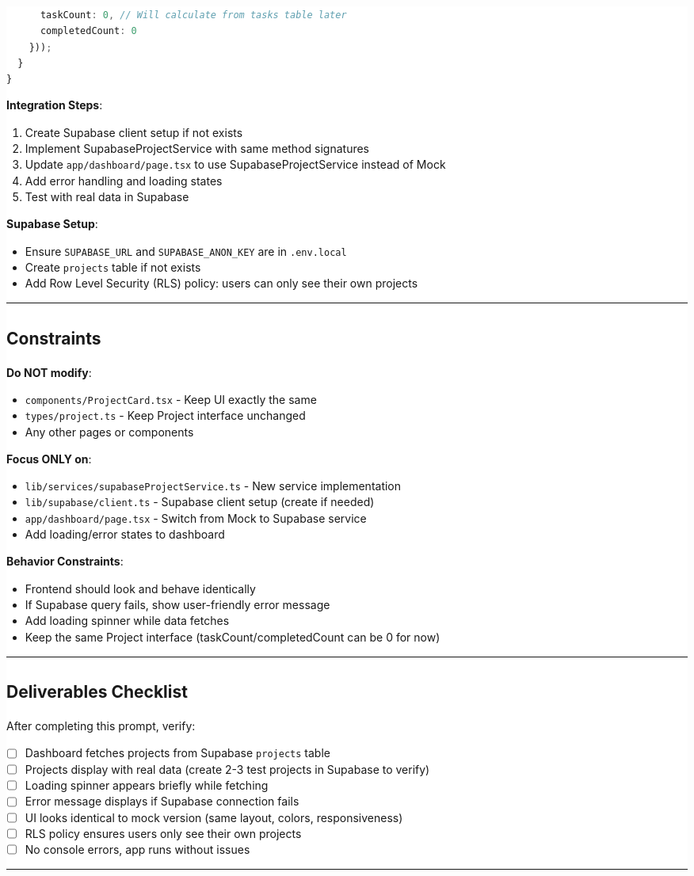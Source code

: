 ```typescript
      taskCount: 0, // Will calculate from tasks table later
      completedCount: 0
    }));
  }
}
```

**Integration Steps**:
1. Create Supabase client setup if not exists
2. Implement SupabaseProjectService with same method signatures
3. Update `app/dashboard/page.tsx` to use SupabaseProjectService instead of Mock
4. Add error handling and loading states
5. Test with real data in Supabase

**Supabase Setup**:
- Ensure `SUPABASE_URL` and `SUPABASE_ANON_KEY` are in `.env.local`
- Create `projects` table if not exists
- Add Row Level Security (RLS) policy: users can only see their own projects

---

## Constraints

**Do NOT modify**:
- `components/ProjectCard.tsx` - Keep UI exactly the same
- `types/project.ts` - Keep Project interface unchanged
- Any other pages or components

**Focus ONLY on**:
- `lib/services/supabaseProjectService.ts` - New service implementation
- `lib/supabase/client.ts` - Supabase client setup (create if needed)
- `app/dashboard/page.tsx` - Switch from Mock to Supabase service
- Add loading/error states to dashboard

**Behavior Constraints**:
- Frontend should look and behave identically
- If Supabase query fails, show user-friendly error message
- Add loading spinner while data fetches
- Keep the same Project interface (taskCount/completedCount can be 0 for now)

---

## Deliverables Checklist

After completing this prompt, verify:

- [ ] Dashboard fetches projects from Supabase `projects` table
- [ ] Projects display with real data (create 2-3 test projects in Supabase to verify)
- [ ] Loading spinner appears briefly while fetching
- [ ] Error message displays if Supabase connection fails
- [ ] UI looks identical to mock version (same layout, colors, responsiveness)
- [ ] RLS policy ensures users only see their own projects
- [ ] No console errors, app runs without issues

---